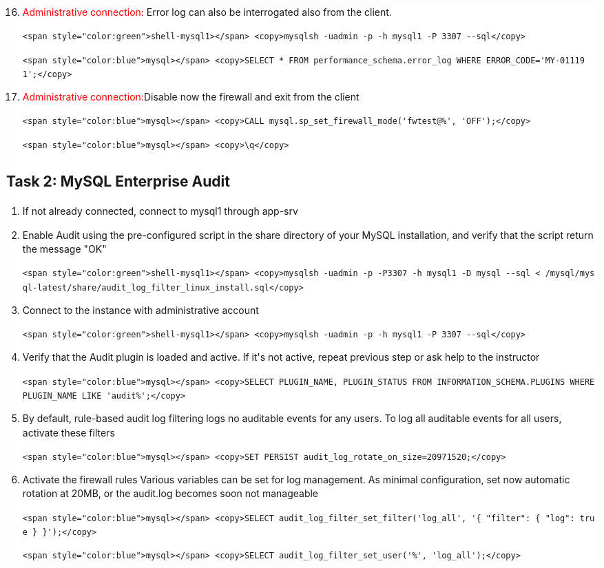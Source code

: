 16. <span style="color:red">Administrative connection:</span> Error log can also be interrogated also from the client.
    ```
    <span style="color:green">shell-mysql1></span> <copy>mysqlsh -uadmin -p -h mysql1 -P 3307 --sql</copy>
    ```
    ```
    <span style="color:blue">mysql></span> <copy>SELECT * FROM performance_schema.error_log WHERE ERROR_CODE='MY-011191';</copy>
    ```

17. <span style="color:red">Administrative connection:</span>Disable now the firewall and exit from the client
    ```
    <span style="color:blue">mysql></span> <copy>CALL mysql.sp_set_firewall_mode('fwtest@%', 'OFF');</copy>
    ```
    ```
    <span style="color:blue">mysql></span> <copy>\q</copy>
    ```
 
## Task 2: MySQL Enterprise Audit

1. If not already connected, connect to mysql1 through app-srv

2. Enable Audit using the pre-configured script in the share directory of your MySQL installation, and verify that the script return the message "OK" 
    ```
    <span style="color:green">shell-mysql1></span> <copy>mysqlsh -uadmin -p -P3307 -h mysql1 -D mysql --sql < /mysql/mysql-latest/share/audit_log_filter_linux_install.sql</copy>
    ```

3. Connect to the instance with administrative account
    ```
    <span style="color:green">shell-mysql1></span> <copy>mysqlsh -uadmin -p -h mysql1 -P 3307 --sql</copy>
    ```

4. Verify that the Audit plugin is loaded and active. If it's not active, repeat previous step or ask help to the instructor
    ```
    <span style="color:blue">mysql></span> <copy>SELECT PLUGIN_NAME, PLUGIN_STATUS FROM INFORMATION_SCHEMA.PLUGINS WHERE PLUGIN_NAME LIKE 'audit%';</copy>
    ```

5. By default, rule-based audit log filtering logs no auditable events for any users. To log all auditable events for all users, activate these filters
    ```
    <span style="color:blue">mysql></span> <copy>SET PERSIST audit_log_rotate_on_size=20971520;</copy>
    ```

6. Activate the firewall rules Various variables can be set for log management. As minimal configuration, set now automatic rotation at 20MB, or the audit.log becomes soon not manageable
    ```
    <span style="color:blue">mysql></span> <copy>SELECT audit_log_filter_set_filter('log_all', '{ "filter": { "log": true } }');</copy>
    ```
    ```
    <span style="color:blue">mysql></span> <copy>SELECT audit_log_filter_set_user('%', 'log_all');</copy>
    ```
